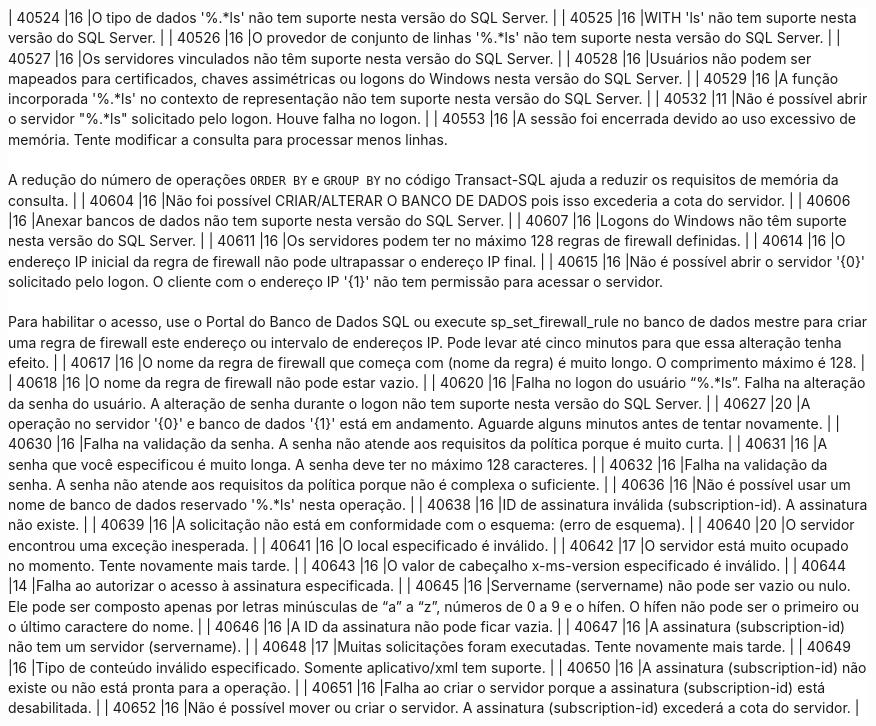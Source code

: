 | 40524 |16 |O tipo de dados '%.&#x2a;ls' não tem suporte nesta versão do SQL Server. |
| 40525 |16 |WITH 'ls' não tem suporte nesta versão do SQL Server. |
| 40526 |16 |O provedor de conjunto de linhas '%.&#x2a;ls' não tem suporte nesta versão do SQL Server. |
| 40527 |16 |Os servidores vinculados não têm suporte nesta versão do SQL Server. |
| 40528 |16 |Usuários não podem ser mapeados para certificados, chaves assimétricas ou logons do Windows nesta versão do SQL Server. |
| 40529 |16 |A função incorporada '%.&#x2a;ls' no contexto de representação não tem suporte nesta versão do SQL Server. |
| 40532 |11 |Não é possível abrir o servidor "%.&#x2a;ls" solicitado pelo logon. Houve falha no logon. |
| 40553 |16 |A sessão foi encerrada devido ao uso excessivo de memória. Tente modificar a consulta para processar menos linhas.<br/><br/> A redução do número de operações `ORDER BY` e `GROUP BY` no código Transact-SQL ajuda a reduzir os requisitos de memória da consulta. |
| 40604 |16 |Não foi possível CRIAR/ALTERAR O BANCO DE DADOS pois isso excederia a cota do servidor. |
| 40606 |16 |Anexar bancos de dados não tem suporte nesta versão do SQL Server. |
| 40607 |16 |Logons do Windows não têm suporte nesta versão do SQL Server. |
| 40611 |16 |Os servidores podem ter no máximo 128 regras de firewall definidas. |
| 40614 |16 |O endereço IP inicial da regra de firewall não pode ultrapassar o endereço IP final. |
| 40615 |16 |Não é possível abrir o servidor '{0}' solicitado pelo logon. O cliente com o endereço IP '{1}' não tem permissão para acessar o servidor.<br /><br />Para habilitar o acesso, use o Portal do Banco de Dados SQL ou execute sp\_set\_firewall\_rule no banco de dados mestre para criar uma regra de firewall este endereço ou intervalo de endereços IP. Pode levar até cinco minutos para que essa alteração tenha efeito. |
| 40617 |16 |O nome da regra de firewall que começa com (nome da regra) é muito longo. O comprimento máximo é 128. |
| 40618 |16 |O nome da regra de firewall não pode estar vazio. |
| 40620 |16 |Falha no logon do usuário “%.&#x2a;ls”. Falha na alteração da senha do usuário. A alteração de senha durante o logon não tem suporte nesta versão do SQL Server. |
| 40627 |20 |A operação no servidor '{0}' e banco de dados '{1}' está em andamento. Aguarde alguns minutos antes de tentar novamente. |
| 40630 |16 |Falha na validação da senha. A senha não atende aos requisitos da política porque é muito curta. |
| 40631 |16 |A senha que você especificou é muito longa. A senha deve ter no máximo 128 caracteres. |
| 40632 |16 |Falha na validação da senha. A senha não atende aos requisitos da política porque não é complexa o suficiente. |
| 40636 |16 |Não é possível usar um nome de banco de dados reservado '%.&#x2a;ls' nesta operação. |
| 40638 |16 |ID de assinatura inválida (subscription-id). A assinatura não existe. |
| 40639 |16 |A solicitação não está em conformidade com o esquema: (erro de esquema). |
| 40640 |20 |O servidor encontrou uma exceção inesperada. |
| 40641 |16 |O local especificado é inválido. |
| 40642 |17 |O servidor está muito ocupado no momento. Tente novamente mais tarde. |
| 40643 |16 |O valor de cabeçalho x-ms-version especificado é inválido. |
| 40644 |14 |Falha ao autorizar o acesso à assinatura especificada. |
| 40645 |16 |Servername (servername) não pode ser vazio ou nulo. Ele pode ser composto apenas por letras minúsculas de “a” a “z”, números de 0 a 9 e o hífen. O hífen não pode ser o primeiro ou o último caractere do nome. |
| 40646 |16 |A ID da assinatura não pode ficar vazia. |
| 40647 |16 |A assinatura (subscription-id) não tem um servidor (servername). |
| 40648 |17 |Muitas solicitações foram executadas. Tente novamente mais tarde. |
| 40649 |16 |Tipo de conteúdo inválido especificado. Somente aplicativo/xml tem suporte. |
| 40650 |16 |A assinatura (subscription-id) não existe ou não está pronta para a operação. |
| 40651 |16 |Falha ao criar o servidor porque a assinatura (subscription-id) está desabilitada. |
| 40652 |16 |Não é possível mover ou criar o servidor. A assinatura (subscription-id) excederá a cota do servidor. |